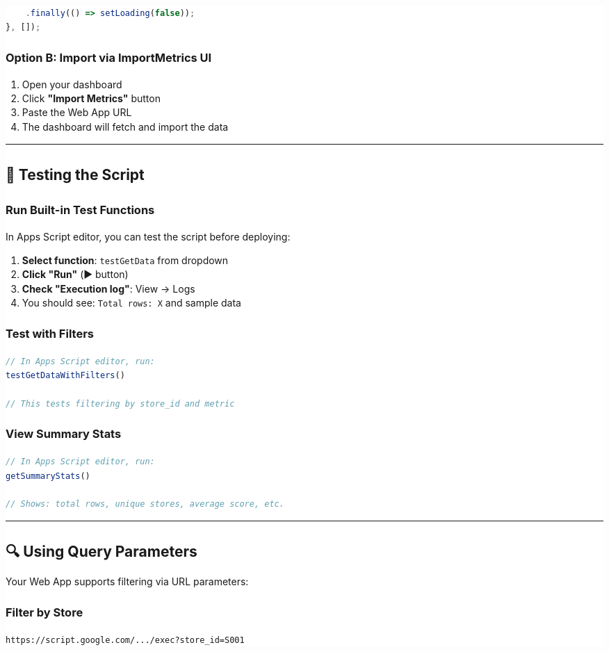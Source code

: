 ```typescript
    .finally(() => setLoading(false));
}, []);
```

### Option B: Import via ImportMetrics UI

1. Open your dashboard
2. Click **"Import Metrics"** button
3. Paste the Web App URL
4. The dashboard will fetch and import the data

---

## 🎯 Testing the Script

### Run Built-in Test Functions

In Apps Script editor, you can test the script before deploying:

1. **Select function**: `testGetData` from dropdown
2. **Click "Run"** (▶️ button)
3. **Check "Execution log"**: View → Logs
4. You should see: `Total rows: X` and sample data

### Test with Filters

```javascript
// In Apps Script editor, run:
testGetDataWithFilters()

// This tests filtering by store_id and metric
```

### View Summary Stats

```javascript
// In Apps Script editor, run:
getSummaryStats()

// Shows: total rows, unique stores, average score, etc.
```

---

## 🔍 Using Query Parameters

Your Web App supports filtering via URL parameters:

### Filter by Store
```
https://script.google.com/.../exec?store_id=S001
```

